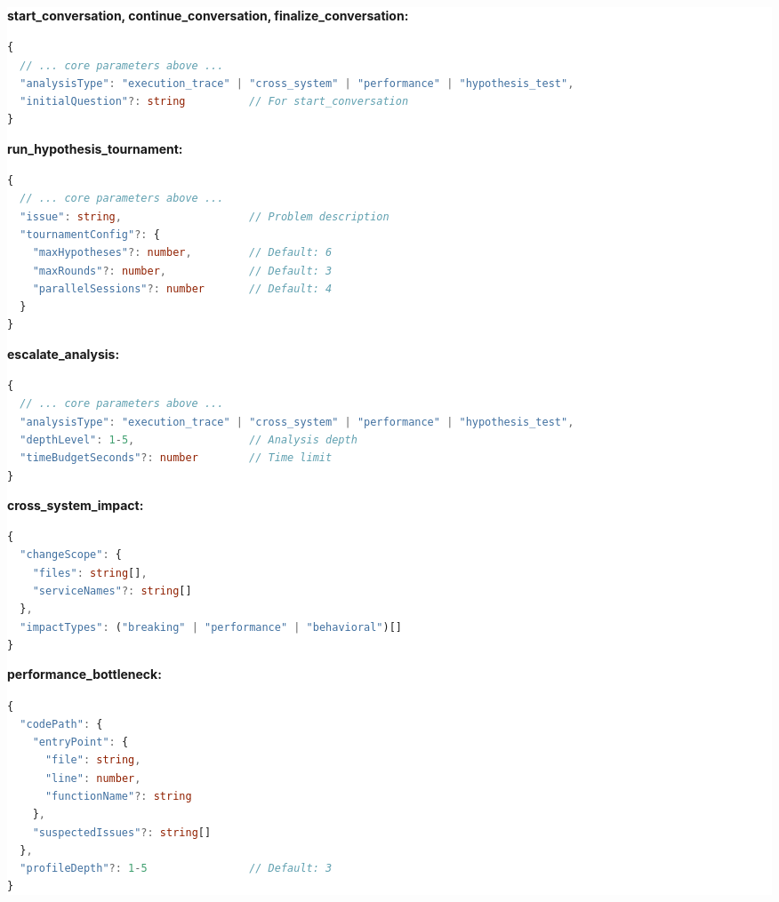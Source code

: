 **start_conversation, continue_conversation, finalize_conversation:**

```typescript
{
  // ... core parameters above ...
  "analysisType": "execution_trace" | "cross_system" | "performance" | "hypothesis_test",
  "initialQuestion"?: string          // For start_conversation
}
```

**run_hypothesis_tournament:**

```typescript
{
  // ... core parameters above ...
  "issue": string,                    // Problem description
  "tournamentConfig"?: {
    "maxHypotheses"?: number,         // Default: 6
    "maxRounds"?: number,             // Default: 3  
    "parallelSessions"?: number       // Default: 4
  }
}
```

**escalate_analysis:**

```typescript
{
  // ... core parameters above ...
  "analysisType": "execution_trace" | "cross_system" | "performance" | "hypothesis_test",
  "depthLevel": 1-5,                  // Analysis depth
  "timeBudgetSeconds"?: number        // Time limit
}
```

**cross_system_impact:**

```typescript
{
  "changeScope": {
    "files": string[],
    "serviceNames"?: string[]
  },
  "impactTypes": ("breaking" | "performance" | "behavioral")[]
}
```

**performance_bottleneck:**

```typescript
{
  "codePath": {
    "entryPoint": {
      "file": string,
      "line": number,
      "functionName"?: string
    },
    "suspectedIssues"?: string[]
  },
  "profileDepth"?: 1-5                // Default: 3
}
```
